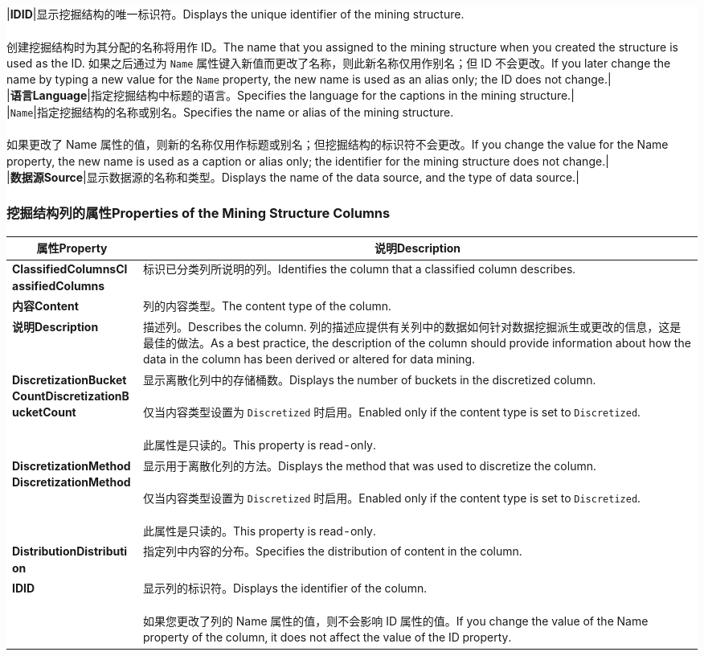 |<span data-ttu-id="0acfa-135">**ID**</span><span class="sxs-lookup"><span data-stu-id="0acfa-135">**ID**</span></span>|<span data-ttu-id="0acfa-136">显示挖掘结构的唯一标识符。</span><span class="sxs-lookup"><span data-stu-id="0acfa-136">Displays the unique identifier of the mining structure.</span></span><br /><br /> <span data-ttu-id="0acfa-137">创建挖掘结构时为其分配的名称将用作 ID。</span><span class="sxs-lookup"><span data-stu-id="0acfa-137">The name that you assigned to the mining structure when you created the structure is used as the ID.</span></span> <span data-ttu-id="0acfa-138">如果之后通过为 `Name` 属性键入新值而更改了名称，则此新名称仅用作别名；但 ID 不会更改。</span><span class="sxs-lookup"><span data-stu-id="0acfa-138">If you later change the name by typing a new value for the `Name` property, the new name is used as an alias only; the ID does not change.</span></span>|  
|<span data-ttu-id="0acfa-139">**语言**</span><span class="sxs-lookup"><span data-stu-id="0acfa-139">**Language**</span></span>|<span data-ttu-id="0acfa-140">指定挖掘结构中标题的语言。</span><span class="sxs-lookup"><span data-stu-id="0acfa-140">Specifies the language for the captions in the mining structure.</span></span>|  
|`Name`|<span data-ttu-id="0acfa-141">指定挖掘结构的名称或别名。</span><span class="sxs-lookup"><span data-stu-id="0acfa-141">Specifies the name or alias of the mining structure.</span></span><br /><br /> <span data-ttu-id="0acfa-142">如果更改了 Name 属性的值，则新的名称仅用作标题或别名；但挖掘结构的标识符不会更改。</span><span class="sxs-lookup"><span data-stu-id="0acfa-142">If you change the value for the Name property, the new name is used as a caption or alias only; the identifier for the mining structure does not change.</span></span>|  
|<span data-ttu-id="0acfa-143">**数据源**</span><span class="sxs-lookup"><span data-stu-id="0acfa-143">**Source**</span></span>|<span data-ttu-id="0acfa-144">显示数据源的名称和类型。</span><span class="sxs-lookup"><span data-stu-id="0acfa-144">Displays the name of the data source, and the type of data source.</span></span>|  
  
### <a name="properties-of-the-mining-structure-columns"></a><span data-ttu-id="0acfa-145">挖掘结构列的属性</span><span class="sxs-lookup"><span data-stu-id="0acfa-145">Properties of the Mining Structure Columns</span></span>  
  
|<span data-ttu-id="0acfa-146">属性</span><span class="sxs-lookup"><span data-stu-id="0acfa-146">Property</span></span>|<span data-ttu-id="0acfa-147">说明</span><span class="sxs-lookup"><span data-stu-id="0acfa-147">Description</span></span>|  
|--------------|-----------------|  
|<span data-ttu-id="0acfa-148">**ClassifiedColumns**</span><span class="sxs-lookup"><span data-stu-id="0acfa-148">**ClassifiedColumns**</span></span>|<span data-ttu-id="0acfa-149">标识已分类列所说明的列。</span><span class="sxs-lookup"><span data-stu-id="0acfa-149">Identifies the column that a classified column describes.</span></span>|  
|<span data-ttu-id="0acfa-150">**内容**</span><span class="sxs-lookup"><span data-stu-id="0acfa-150">**Content**</span></span>|<span data-ttu-id="0acfa-151">列的内容类型。</span><span class="sxs-lookup"><span data-stu-id="0acfa-151">The content type of the column.</span></span>|  
|<span data-ttu-id="0acfa-152">**说明**</span><span class="sxs-lookup"><span data-stu-id="0acfa-152">**Description**</span></span>|<span data-ttu-id="0acfa-153">描述列。</span><span class="sxs-lookup"><span data-stu-id="0acfa-153">Describes the column.</span></span> <span data-ttu-id="0acfa-154">列的描述应提供有关列中的数据如何针对数据挖掘派生或更改的信息，这是最佳的做法。</span><span class="sxs-lookup"><span data-stu-id="0acfa-154">As a best practice, the description of the column should provide information about how the data in the column has been derived or altered for data mining.</span></span>|  
|<span data-ttu-id="0acfa-155">**DiscretizationBucketCount**</span><span class="sxs-lookup"><span data-stu-id="0acfa-155">**DiscretizationBucketCount**</span></span>|<span data-ttu-id="0acfa-156">显示离散化列中的存储桶数。</span><span class="sxs-lookup"><span data-stu-id="0acfa-156">Displays the number of buckets in the discretized column.</span></span><br /><br /> <span data-ttu-id="0acfa-157">仅当内容类型设置为 `Discretized` 时启用。</span><span class="sxs-lookup"><span data-stu-id="0acfa-157">Enabled only if the content type is set to `Discretized`.</span></span><br /><br /> <span data-ttu-id="0acfa-158">此属性是只读的。</span><span class="sxs-lookup"><span data-stu-id="0acfa-158">This property is read-only.</span></span>|  
|<span data-ttu-id="0acfa-159">**DiscretizationMethod**</span><span class="sxs-lookup"><span data-stu-id="0acfa-159">**DiscretizationMethod**</span></span>|<span data-ttu-id="0acfa-160">显示用于离散化列的方法。</span><span class="sxs-lookup"><span data-stu-id="0acfa-160">Displays the method that was used to discretize the column.</span></span><br /><br /> <span data-ttu-id="0acfa-161">仅当内容类型设置为 `Discretized` 时启用。</span><span class="sxs-lookup"><span data-stu-id="0acfa-161">Enabled only if the content type is set to `Discretized`.</span></span><br /><br /> <span data-ttu-id="0acfa-162">此属性是只读的。</span><span class="sxs-lookup"><span data-stu-id="0acfa-162">This property is read-only.</span></span>|  
|<span data-ttu-id="0acfa-163">**Distribution**</span><span class="sxs-lookup"><span data-stu-id="0acfa-163">**Distribution**</span></span>|<span data-ttu-id="0acfa-164">指定列中内容的分布。</span><span class="sxs-lookup"><span data-stu-id="0acfa-164">Specifies the distribution of content in the column.</span></span>|  
|<span data-ttu-id="0acfa-165">**ID**</span><span class="sxs-lookup"><span data-stu-id="0acfa-165">**ID**</span></span>|<span data-ttu-id="0acfa-166">显示列的标识符。</span><span class="sxs-lookup"><span data-stu-id="0acfa-166">Displays the identifier of the column.</span></span><br /><br /> <span data-ttu-id="0acfa-167">如果您更改了列的 Name 属性的值，则不会影响 ID 属性的值。</span><span class="sxs-lookup"><span data-stu-id="0acfa-167">If you change the value of the Name property of the column, it does not affect the value of the ID property.</span></span>|  